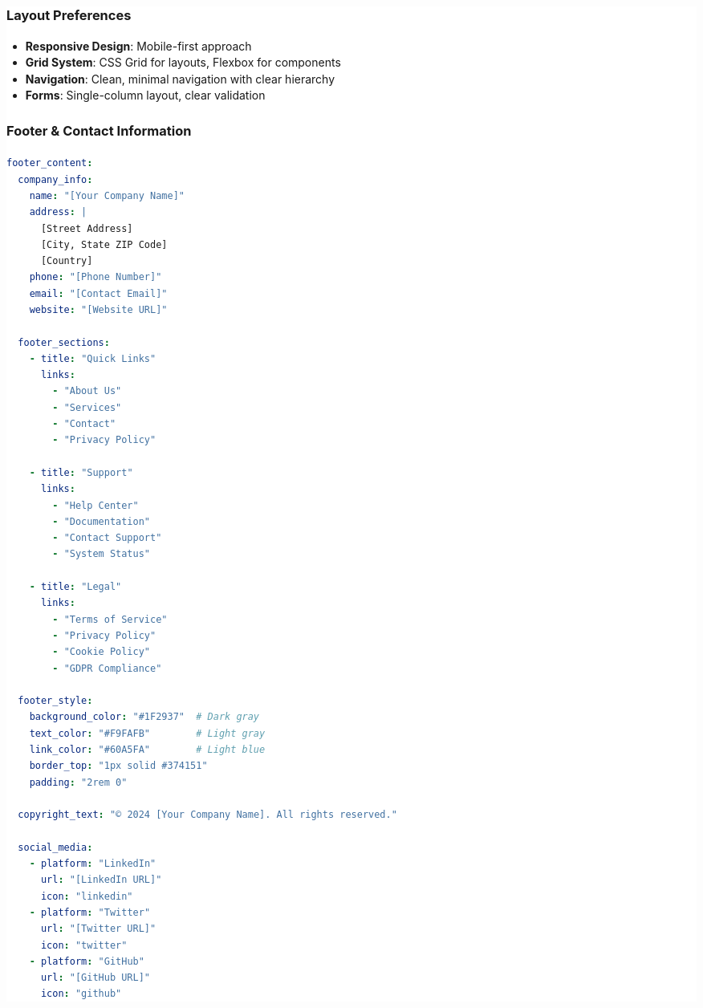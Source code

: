 ### Layout Preferences
- **Responsive Design**: Mobile-first approach
- **Grid System**: CSS Grid for layouts, Flexbox for components
- **Navigation**: Clean, minimal navigation with clear hierarchy
- **Forms**: Single-column layout, clear validation

### Footer & Contact Information
```yaml
footer_content:
  company_info:
    name: "[Your Company Name]"
    address: |
      [Street Address]
      [City, State ZIP Code]
      [Country]
    phone: "[Phone Number]"
    email: "[Contact Email]"
    website: "[Website URL]"

  footer_sections:
    - title: "Quick Links"
      links:
        - "About Us"
        - "Services"
        - "Contact"
        - "Privacy Policy"

    - title: "Support"
      links:
        - "Help Center"
        - "Documentation"
        - "Contact Support"
        - "System Status"

    - title: "Legal"
      links:
        - "Terms of Service"
        - "Privacy Policy"
        - "Cookie Policy"
        - "GDPR Compliance"

  footer_style:
    background_color: "#1F2937"  # Dark gray
    text_color: "#F9FAFB"        # Light gray
    link_color: "#60A5FA"        # Light blue
    border_top: "1px solid #374151"
    padding: "2rem 0"

  copyright_text: "© 2024 [Your Company Name]. All rights reserved."

  social_media:
    - platform: "LinkedIn"
      url: "[LinkedIn URL]"
      icon: "linkedin"
    - platform: "Twitter"
      url: "[Twitter URL]"
      icon: "twitter"
    - platform: "GitHub"
      url: "[GitHub URL]"
      icon: "github"
```
